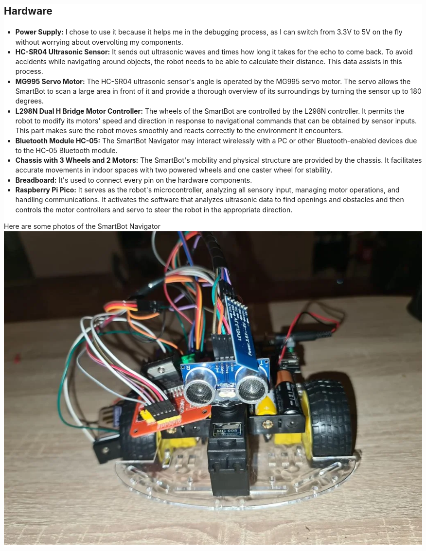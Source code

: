 ## Hardware

- **Power Supply:** I chose to use it because it helps me in the debugging process, as I can switch from 3.3V to 5V on the fly without worrying about overvolting my components.
- **HC-SR04 Ultrasonic Sensor:** It sends out ultrasonic waves and times how long it takes for the echo to come back. To avoid accidents while navigating around objects, the robot needs to be able to calculate their distance. This data assists in this process.
- **MG995 Servo Motor:** The HC-SR04 ultrasonic sensor's angle is operated by the MG995 servo motor. The servo allows the SmartBot to scan a large area in front of it and provide a thorough overview of its surroundings by turning the sensor up to 180 degrees. 
- **L298N Dual H Bridge Motor Controller:** The wheels of the SmartBot are controlled by the L298N controller. It permits the robot to modify its motors' speed and direction in response to navigational commands that can be obtained by sensor inputs. This part makes sure the robot moves smoothly and reacts correctly to the environment it encounters.
- **Bluetooth Module HC-05:** The SmartBot Navigator may interact wirelessly with a PC or other Bluetooth-enabled devices due to the HC-05 Bluetooth module. 
- **Chassis with 3 Wheels and 2 Motors:** The SmartBot's mobility and physical structure are provided by the chassis. It facilitates accurate movements in indoor spaces with two powered wheels and one caster wheel for stability. 
- **Breadboard:** It's used to connect every pin on the hardware components.
- **Raspberry Pi Pico:** It serves as the robot's microcontroller, analyzing all sensory input, managing motor operations, and handling communications. It activates the software that analyzes ultrasonic data to find openings and obstacles and then controls the motor controllers and servo to steer the robot in the appropriate direction.

Here are some photos of the SmartBot Navigator
![photo1](./1.webp)
